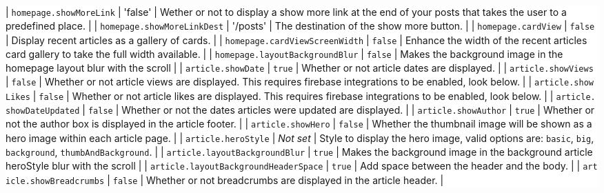| `homepage.showMoreLink`               | 'false'                | Wether or not to display a show more link at the end of your posts that takes the user to a predefined place.                                                                                                                                                                                                      |
| `homepage.showMoreLinkDest`           | '/posts'               | The destination of the show more button.                                                                                                                                                                                                                                                                           |
| `homepage.cardView`                   | `false`                | Display recent articles as a gallery of cards.                                                                                                                                                                                                                                                                     |
| `homepage.cardViewScreenWidth`        | `false`                | Enhance the width of the recent articles card gallery to take the full width available.                                                                                                                                                                                                                            |
| `homepage.layoutBackgroundBlur`       | `false`                | Makes the background image in the homepage layout blur with the scroll                                                                                                                                                                                                                                             |
| `article.showDate`                    | `true`                 | Whether or not article dates are displayed.                                                                                                                                                                                                                                                                        |
| `article.showViews`                   | `false`                | Whether or not article views are displayed. This requires firebase integrations to be enabled, look below.                                                                                                                                                                                                         |
| `article.showLikes`                   | `false`                | Whether or not article likes are displayed. This requires firebase integrations to be enabled, look below.                                                                                                                                                                                                         |
| `article.showDateUpdated`             | `false`                | Whether or not the dates articles were updated are displayed.                                                                                                                                                                                                                                                      |
| `article.showAuthor`                  | `true`                 | Whether or not the author box is displayed in the article footer.                                                                                                                                                                                                                                                  |
| `article.showHero`                    | `false`                | Whether the thumbnail image will be shown as a hero image within each article page.                                                                                                                                                                                                                                |
| `article.heroStyle`                   | _Not set_              | Style to display the hero image, valid options are: `basic`, `big`, `background`, `thumbAndBackground`.                                                                                                                                                                                                            |
| `article.layoutBackgroundBlur`        | `true`                 | Makes the background image in the background article heroStyle blur with the scroll                                                                                                                                                                                                                                |
| `article.layoutBackgroundHeaderSpace` | `true`                 | Add space between the header and the body.                                                                                                                                                                                                                                                                         |
| `article.showBreadcrumbs`             | `false`                | Whether or not breadcrumbs are displayed in the article header.                                                                                                                                                                                                                                                    |